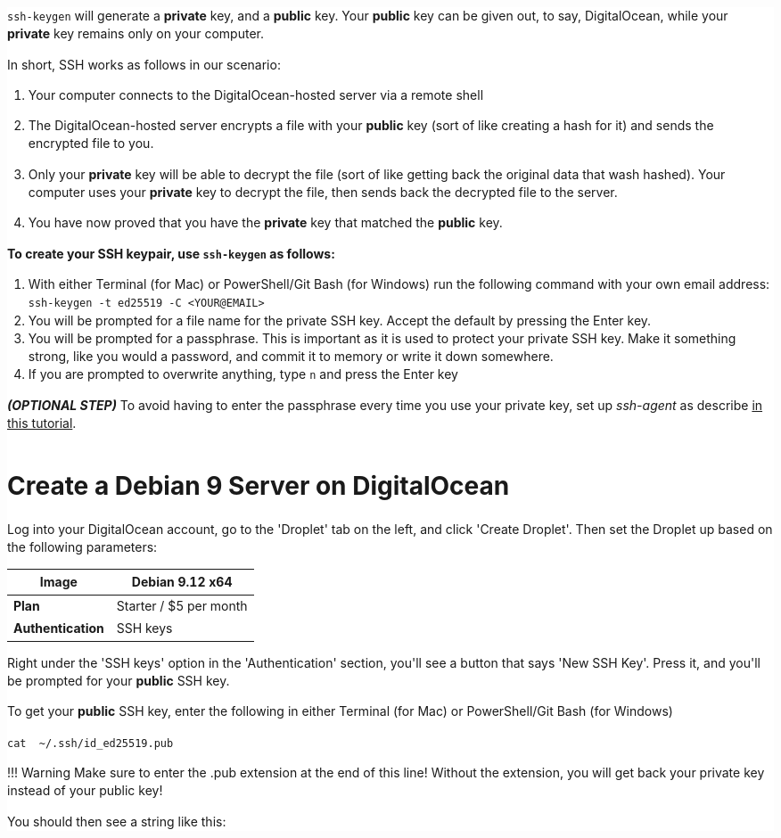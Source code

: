 `ssh-keygen` will generate a **private** key, and a **public** key. Your **public** key can be given out, to say, DigitalOcean, while your **private** key remains only on your computer. 

In short, SSH works as follows in our scenario:

1. Your computer connects to the DigitalOcean-hosted server via a remote shell

2. The DigitalOcean-hosted server encrypts a file with your **public** key (sort of like creating a hash for it) and sends the encrypted file to you. 

3. Only your **private** key will be able to decrypt the file (sort of like getting back the original data that wash hashed). Your computer uses your **private** key to decrypt the file, then sends back the decrypted file to the server. 

4. You have now proved that you have the **private** key that matched the **public** key.

  

**To create your SSH keypair, use `ssh-keygen` as follows:**

1. With either Terminal (for Mac) or PowerShell/Git Bash (for Windows) run the following command with your own email address:  
`ssh-keygen -t ed25519 -C <YOUR@EMAIL>`
2. You will be prompted for a file name for the private SSH key. Accept the default by pressing the Enter key.
3. You will be prompted for a passphrase. This is important as it is used to protect your private SSH key. Make it something strong, like you would a password, and commit it to memory or write it down somewhere.
4. If you are prompted to overwrite anything, type `n` and press the Enter key

***(OPTIONAL STEP)*** To avoid having to enter the passphrase every time you use your private key, set up *ssh-agent* as describe [in this tutorial](/resources/ssh-agent.md).

# Create a Debian 9 Server on DigitalOcean

Log into your DigitalOcean account, go to the 'Droplet' tab on the left, and click 'Create Droplet'. Then set the Droplet up based on the following parameters:

| **Image**          | Debian 9.12 x64        |
| ------------------ | ---------------------- |
| **Plan**           | Starter / $5 per month |
| **Authentication** | SSH keys               |

Right under the 'SSH keys' option in the 'Authentication' section, you'll see a button that says 'New SSH Key'. Press it, and you'll be prompted for your **public** SSH key.

To get your **public** SSH key, enter the following in either Terminal (for Mac) or PowerShell/Git Bash (for Windows) 

`cat  ~/.ssh/id_ed25519.pub`

!!! Warning
    Make sure to enter the .pub extension at the end of this line! Without the extension, you will get back your private key instead of your public key!

You should then see a string like this:
